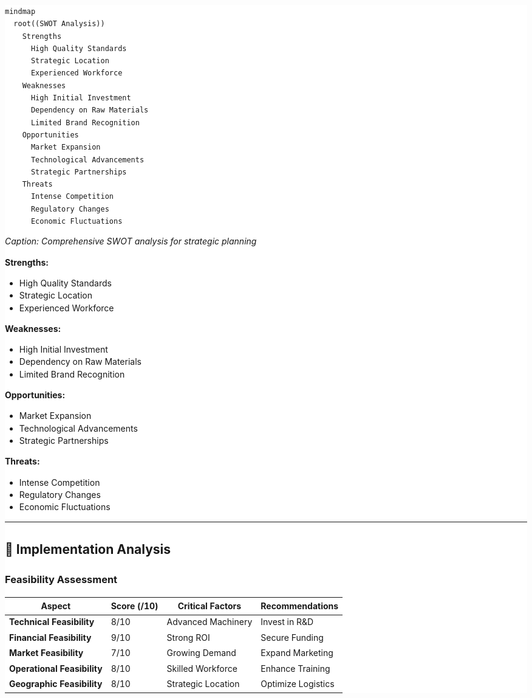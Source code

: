 ```mermaid
mindmap
  root((SWOT Analysis))
    Strengths
      High Quality Standards
      Strategic Location
      Experienced Workforce
    Weaknesses
      High Initial Investment
      Dependency on Raw Materials
      Limited Brand Recognition
    Opportunities
      Market Expansion
      Technological Advancements
      Strategic Partnerships
    Threats
      Intense Competition
      Regulatory Changes
      Economic Fluctuations
```
*Caption: Comprehensive SWOT analysis for strategic planning*

**Strengths:**
- High Quality Standards
- Strategic Location
- Experienced Workforce

**Weaknesses:**
- High Initial Investment
- Dependency on Raw Materials
- Limited Brand Recognition

**Opportunities:**
- Market Expansion
- Technological Advancements
- Strategic Partnerships

**Threats:**
- Intense Competition
- Regulatory Changes
- Economic Fluctuations

---

## 🎯 Implementation Analysis

### Feasibility Assessment
| Aspect | Score (/10) | Critical Factors | Recommendations |
|--------|-------------|------------------|-----------------|
| **Technical Feasibility** | 8/10 | Advanced Machinery | Invest in R&D |
| **Financial Feasibility** | 9/10 | Strong ROI | Secure Funding |
| **Market Feasibility** | 7/10 | Growing Demand | Expand Marketing |
| **Operational Feasibility** | 8/10 | Skilled Workforce | Enhance Training |
| **Geographic Feasibility** | 8/10 | Strategic Location | Optimize Logistics |
